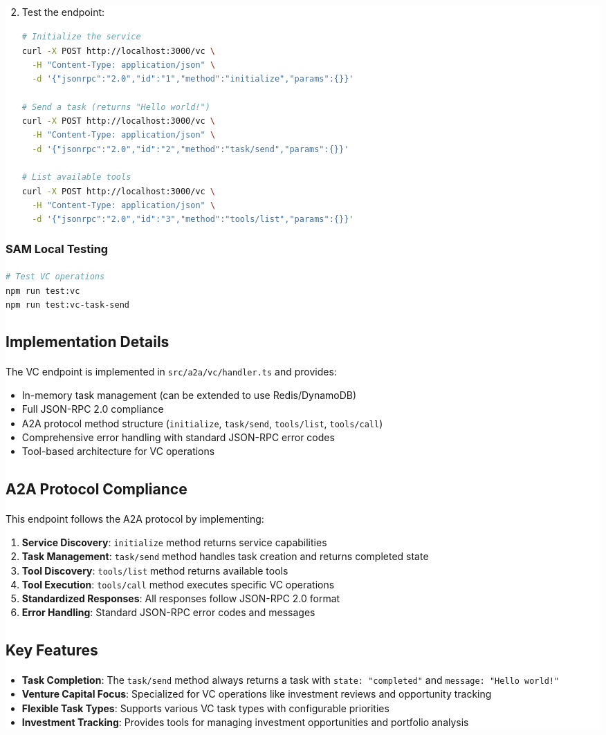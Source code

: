 2. Test the endpoint:
   ```bash
   # Initialize the service
   curl -X POST http://localhost:3000/vc \
     -H "Content-Type: application/json" \
     -d '{"jsonrpc":"2.0","id":"1","method":"initialize","params":{}}'
   
   # Send a task (returns "Hello world!")
   curl -X POST http://localhost:3000/vc \
     -H "Content-Type: application/json" \
     -d '{"jsonrpc":"2.0","id":"2","method":"task/send","params":{}}'
   
   # List available tools
   curl -X POST http://localhost:3000/vc \
     -H "Content-Type: application/json" \
     -d '{"jsonrpc":"2.0","id":"3","method":"tools/list","params":{}}'
   ```

### SAM Local Testing

```bash
# Test VC operations
npm run test:vc
npm run test:vc-task-send
```

## Implementation Details

The VC endpoint is implemented in `src/a2a/vc/handler.ts` and provides:

- In-memory task management (can be extended to use Redis/DynamoDB)
- Full JSON-RPC 2.0 compliance
- A2A protocol method structure (`initialize`, `task/send`, `tools/list`, `tools/call`)
- Comprehensive error handling with standard JSON-RPC error codes
- Tool-based architecture for VC operations

## A2A Protocol Compliance

This endpoint follows the A2A protocol by implementing:

1. **Service Discovery**: `initialize` method returns service capabilities
2. **Task Management**: `task/send` method handles task creation and returns completed state
3. **Tool Discovery**: `tools/list` method returns available tools
4. **Tool Execution**: `tools/call` method executes specific VC operations
5. **Standardized Responses**: All responses follow JSON-RPC 2.0 format
6. **Error Handling**: Standard JSON-RPC error codes and messages

## Key Features

- **Task Completion**: The `task/send` method always returns a task with `state: "completed"` and `message: "Hello world!"`
- **Venture Capital Focus**: Specialized for VC operations like investment reviews and opportunity tracking
- **Flexible Task Types**: Supports various VC task types with configurable priorities
- **Investment Tracking**: Provides tools for managing investment opportunities and portfolio analysis
